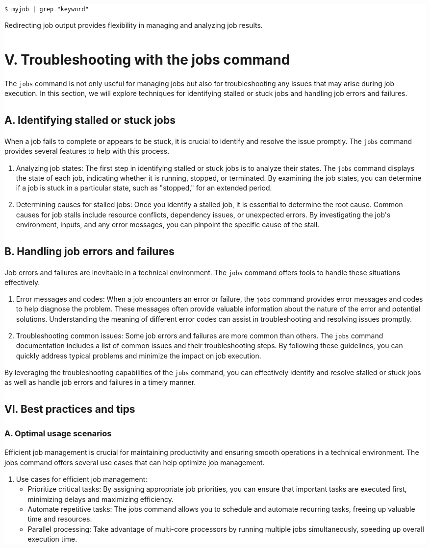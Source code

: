 ```
$ myjob | grep "keyword"
```

Redirecting job output provides flexibility in managing and analyzing job results.
# V. Troubleshooting with the jobs command

The `jobs` command is not only useful for managing jobs but also for troubleshooting any issues that may arise during job execution. In this section, we will explore techniques for identifying stalled or stuck jobs and handling job errors and failures.

## A. Identifying stalled or stuck jobs

When a job fails to complete or appears to be stuck, it is crucial to identify and resolve the issue promptly. The `jobs` command provides several features to help with this process.

1. Analyzing job states: The first step in identifying stalled or stuck jobs is to analyze their states. The `jobs` command displays the state of each job, indicating whether it is running, stopped, or terminated. By examining the job states, you can determine if a job is stuck in a particular state, such as "stopped," for an extended period.

2. Determining causes for stalled jobs: Once you identify a stalled job, it is essential to determine the root cause. Common causes for job stalls include resource conflicts, dependency issues, or unexpected errors. By investigating the job's environment, inputs, and any error messages, you can pinpoint the specific cause of the stall.

## B. Handling job errors and failures

Job errors and failures are inevitable in a technical environment. The `jobs` command offers tools to handle these situations effectively.

1. Error messages and codes: When a job encounters an error or failure, the `jobs` command provides error messages and codes to help diagnose the problem. These messages often provide valuable information about the nature of the error and potential solutions. Understanding the meaning of different error codes can assist in troubleshooting and resolving issues promptly.

2. Troubleshooting common issues: Some job errors and failures are more common than others. The `jobs` command documentation includes a list of common issues and their troubleshooting steps. By following these guidelines, you can quickly address typical problems and minimize the impact on job execution.

By leveraging the troubleshooting capabilities of the `jobs` command, you can effectively identify and resolve stalled or stuck jobs as well as handle job errors and failures in a timely manner.
## VI. Best practices and tips

### A. Optimal usage scenarios

Efficient job management is crucial for maintaining productivity and ensuring smooth operations in a technical environment. The jobs command offers several use cases that can help optimize job management. 

1. Use cases for efficient job management:
   - Prioritize critical tasks: By assigning appropriate job priorities, you can ensure that important tasks are executed first, minimizing delays and maximizing efficiency.
   - Automate repetitive tasks: The jobs command allows you to schedule and automate recurring tasks, freeing up valuable time and resources.
   - Parallel processing: Take advantage of multi-core processors by running multiple jobs simultaneously, speeding up overall execution time.
